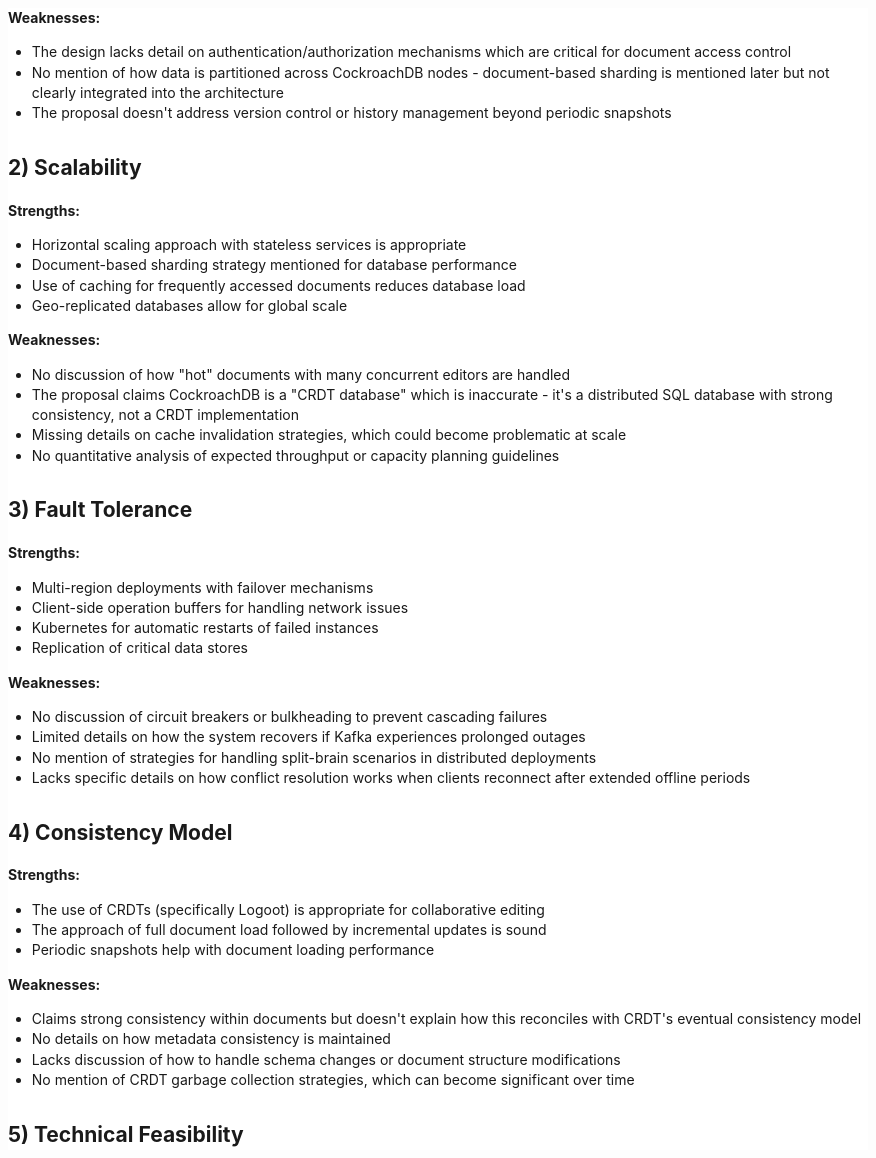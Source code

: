 **Weaknesses:**
- The design lacks detail on authentication/authorization mechanisms which are critical for document access control
- No mention of how data is partitioned across CockroachDB nodes - document-based sharding is mentioned later but not clearly integrated into the architecture
- The proposal doesn't address version control or history management beyond periodic snapshots

## 2) Scalability

**Strengths:**
- Horizontal scaling approach with stateless services is appropriate
- Document-based sharding strategy mentioned for database performance
- Use of caching for frequently accessed documents reduces database load
- Geo-replicated databases allow for global scale

**Weaknesses:**
- No discussion of how "hot" documents with many concurrent editors are handled
- The proposal claims CockroachDB is a "CRDT database" which is inaccurate - it's a distributed SQL database with strong consistency, not a CRDT implementation
- Missing details on cache invalidation strategies, which could become problematic at scale
- No quantitative analysis of expected throughput or capacity planning guidelines

## 3) Fault Tolerance

**Strengths:**
- Multi-region deployments with failover mechanisms
- Client-side operation buffers for handling network issues
- Kubernetes for automatic restarts of failed instances
- Replication of critical data stores

**Weaknesses:**
- No discussion of circuit breakers or bulkheading to prevent cascading failures
- Limited details on how the system recovers if Kafka experiences prolonged outages
- No mention of strategies for handling split-brain scenarios in distributed deployments
- Lacks specific details on how conflict resolution works when clients reconnect after extended offline periods

## 4) Consistency Model

**Strengths:**
- The use of CRDTs (specifically Logoot) is appropriate for collaborative editing
- The approach of full document load followed by incremental updates is sound
- Periodic snapshots help with document loading performance

**Weaknesses:**
- Claims strong consistency within documents but doesn't explain how this reconciles with CRDT's eventual consistency model
- No details on how metadata consistency is maintained
- Lacks discussion of how to handle schema changes or document structure modifications
- No mention of CRDT garbage collection strategies, which can become significant over time

## 5) Technical Feasibility
